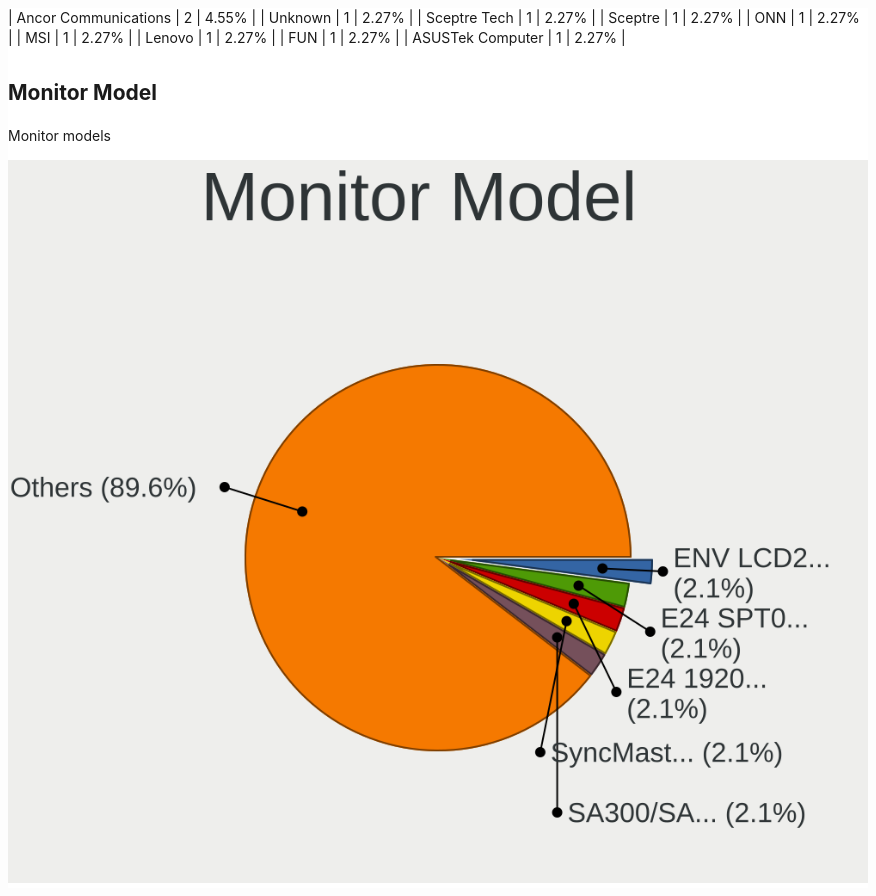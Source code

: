 | Ancor Communications | 2        | 4.55%   |
| Unknown              | 1        | 2.27%   |
| Sceptre Tech         | 1        | 2.27%   |
| Sceptre              | 1        | 2.27%   |
| ONN                  | 1        | 2.27%   |
| MSI                  | 1        | 2.27%   |
| Lenovo               | 1        | 2.27%   |
| FUN                  | 1        | 2.27%   |
| ASUSTek Computer     | 1        | 2.27%   |

Monitor Model
-------------

Monitor models

![Monitor Model](./images/pie_chart/mon_model.svg)
